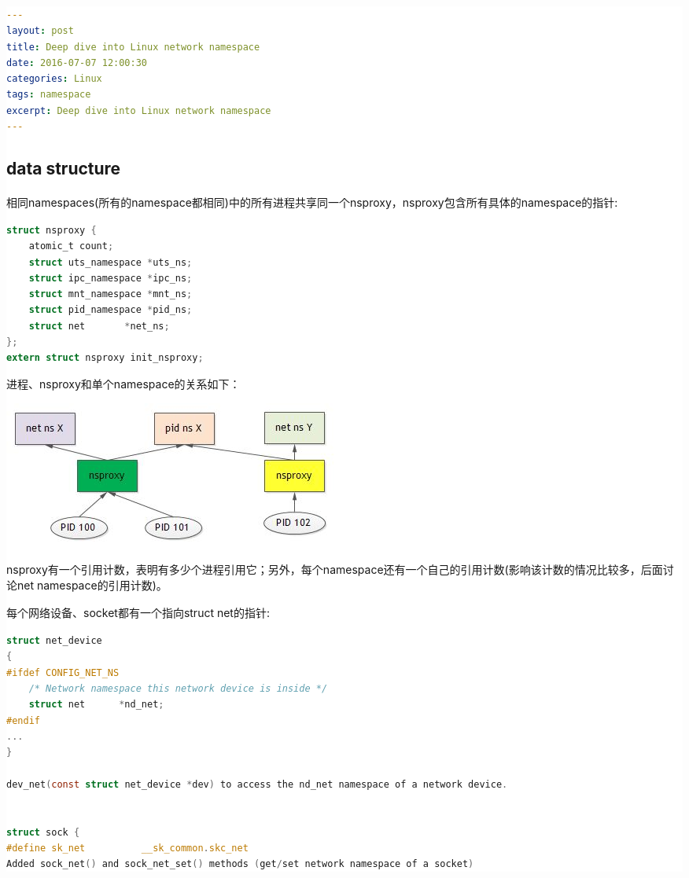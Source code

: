 ```yaml
---
layout: post
title: Deep dive into Linux network namespace 
date: 2016-07-07 12:00:30
categories: Linux
tags: namespace
excerpt: Deep dive into Linux network namespace
---
```


## data structure

相同namespaces(所有的namespace都相同)中的所有进程共享同一个nsproxy，nsproxy包含所有具体的namespace的指针:

```c
struct nsproxy {
	atomic_t count;
	struct uts_namespace *uts_ns;
	struct ipc_namespace *ipc_ns;
	struct mnt_namespace *mnt_ns;
	struct pid_namespace *pid_ns;
	struct net 	     *net_ns;
};
extern struct nsproxy init_nsproxy;
```

进程、nsproxy和单个namespace的关系如下：

![](/assets/netnamespace/nsproxy_ns.jpg)

nsproxy有一个引用计数，表明有多少个进程引用它；另外，每个namespace还有一个自己的引用计数(影响该计数的情况比较多，后面讨论net namespace的引用计数)。

每个网络设备、socket都有一个指向struct net的指针:

```c
struct net_device
{
#ifdef CONFIG_NET_NS
	/* Network namespace this network device is inside */
	struct net		*nd_net;
#endif
...
}

dev_net(const struct net_device *dev) to access the nd_net namespace of a network device.


struct sock {
#define sk_net			__sk_common.skc_net
Added sock_net() and sock_net_set() methods (get/set network namespace of a socket)
```
